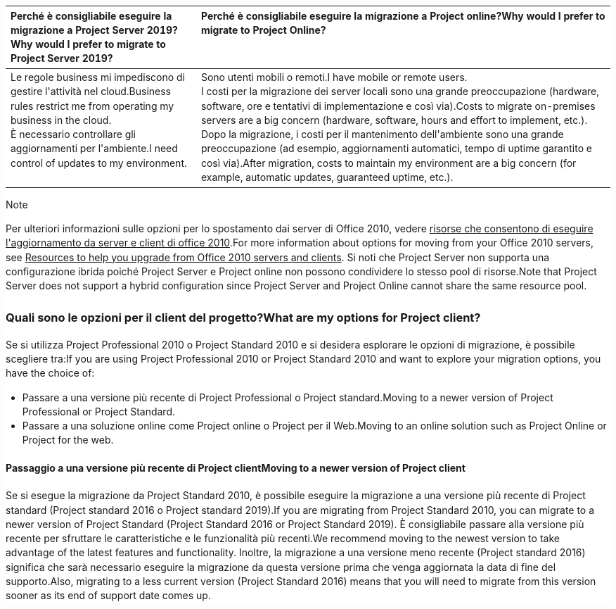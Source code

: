     


|<span data-ttu-id="d1f7e-132">**Perché è consigliabile eseguire la migrazione a Project Server 2019?**</span><span class="sxs-lookup"><span data-stu-id="d1f7e-132">**Why would I prefer to migrate to Project Server 2019?**</span></span>|<span data-ttu-id="d1f7e-133">**Perché è consigliabile eseguire la migrazione a Project online?**</span><span class="sxs-lookup"><span data-stu-id="d1f7e-133">**Why would I prefer to migrate to Project Online?**</span></span>|
|:-----|:-----|
|<span data-ttu-id="d1f7e-134">Le regole business mi impediscono di gestire l'attività nel cloud.</span><span class="sxs-lookup"><span data-stu-id="d1f7e-134">Business rules restrict me from operating my business in the cloud.</span></span>  <br/>  <span data-ttu-id="d1f7e-135">È necessario controllare gli aggiornamenti per l'ambiente.</span><span class="sxs-lookup"><span data-stu-id="d1f7e-135">I need control of updates to my environment.</span></span>  <br/> | <span data-ttu-id="d1f7e-136">Sono utenti mobili o remoti.</span><span class="sxs-lookup"><span data-stu-id="d1f7e-136">I have mobile or remote users.</span></span>  <br/>  <span data-ttu-id="d1f7e-137">I costi per la migrazione dei server locali sono una grande preoccupazione (hardware, software, ore e tentativi di implementazione e così via).</span><span class="sxs-lookup"><span data-stu-id="d1f7e-137">Costs to migrate on-premises servers are a big concern (hardware, software, hours and effort to implement, etc.).</span></span>  <br/>  <span data-ttu-id="d1f7e-138">Dopo la migrazione, i costi per il mantenimento dell'ambiente sono una grande preoccupazione (ad esempio, aggiornamenti automatici, tempo di uptime garantito e così via).</span><span class="sxs-lookup"><span data-stu-id="d1f7e-138">After migration, costs to maintain my environment are a big concern (for example, automatic updates, guaranteed uptime, etc.).</span></span>  <br/>  |

   
> [!NOTE]
> <span data-ttu-id="d1f7e-139">Per ulteriori informazioni sulle opzioni per lo spostamento dai server di Office 2010, vedere [risorse che consentono di eseguire l'aggiornamento da server e client di office 2010](upgrade-from-office-2010-servers-and-products.md).</span><span class="sxs-lookup"><span data-stu-id="d1f7e-139">For more information about options for moving from your Office 2010 servers, see [Resources to help you upgrade from Office 2010 servers and clients](upgrade-from-office-2010-servers-and-products.md).</span></span> <span data-ttu-id="d1f7e-140">Si noti che Project Server non supporta una configurazione ibrida poiché Project Server e Project online non possono condividere lo stesso pool di risorse.</span><span class="sxs-lookup"><span data-stu-id="d1f7e-140">Note that Project Server does not support a hybrid configuration since Project Server and Project Online cannot share the same resource pool.</span></span> 

### <a name="what-are-my-options-for-project-client"></a><span data-ttu-id="d1f7e-141">Quali sono le opzioni per il client del progetto?</span><span class="sxs-lookup"><span data-stu-id="d1f7e-141">What are my options for Project client?</span></span>
<span data-ttu-id="d1f7e-142">Se si utilizza Project Professional 2010 o Project Standard 2010 e si desidera esplorare le opzioni di migrazione, è possibile scegliere tra:</span><span class="sxs-lookup"><span data-stu-id="d1f7e-142">If you are using Project Professional 2010 or Project Standard 2010 and want to explore your migration options, you have the choice of:</span></span>
- <span data-ttu-id="d1f7e-143">Passare a una versione più recente di Project Professional o Project standard.</span><span class="sxs-lookup"><span data-stu-id="d1f7e-143">Moving to a newer version of Project Professional or Project Standard.</span></span>
- <span data-ttu-id="d1f7e-144">Passare a una soluzione online come Project online o Project per il Web.</span><span class="sxs-lookup"><span data-stu-id="d1f7e-144">Moving to an online solution such as Project Online or Project for the web.</span></span>
 
#### <a name="moving-to-a-newer-version-of-project-client"></a><span data-ttu-id="d1f7e-145">Passaggio a una versione più recente di Project client</span><span class="sxs-lookup"><span data-stu-id="d1f7e-145">Moving to a newer version of Project client</span></span>

<span data-ttu-id="d1f7e-146">Se si esegue la migrazione da Project Standard 2010, è possibile eseguire la migrazione a una versione più recente di Project standard (Project standard 2016 o Project standard 2019).</span><span class="sxs-lookup"><span data-stu-id="d1f7e-146">If you are migrating from Project Standard 2010, you can migrate to a newer version of Project Standard (Project Standard 2016 or Project Standard 2019).</span></span>  <span data-ttu-id="d1f7e-147">È consigliabile passare alla versione più recente per sfruttare le caratteristiche e le funzionalità più recenti.</span><span class="sxs-lookup"><span data-stu-id="d1f7e-147">We recommend moving to the newest version to take advantage of the latest features and functionality.</span></span> <span data-ttu-id="d1f7e-148">Inoltre, la migrazione a una versione meno recente (Project standard 2016) significa che sarà necessario eseguire la migrazione da questa versione prima che venga aggiornata la data di fine del supporto.</span><span class="sxs-lookup"><span data-stu-id="d1f7e-148">Also, migrating to a less current version (Project Standard 2016) means that you will need to migrate from this version sooner as its end of support date comes up.</span></span>
